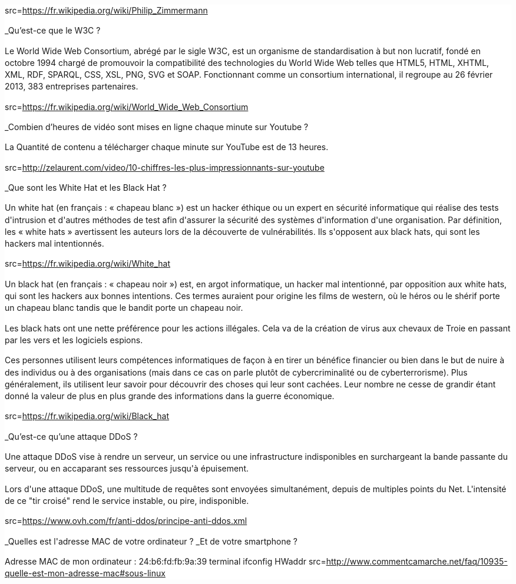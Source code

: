 src=https://fr.wikipedia.org/wiki/Philip_Zimmermann

_Qu’est-ce que le W3C ?

Le World Wide Web Consortium, abrégé par le sigle W3C, est un organisme de standardisation à but non lucratif, fondé en octobre 1994 chargé de promouvoir la compatibilité des technologies du World Wide Web telles que HTML5, HTML, XHTML, XML, RDF, SPARQL, CSS, XSL, PNG, SVG et SOAP. Fonctionnant comme un consortium international, il regroupe au 26 février 2013, 383 entreprises partenaires.

src=https://fr.wikipedia.org/wiki/World_Wide_Web_Consortium

_Combien d’heures de vidéo sont mises en ligne
chaque minute sur Youtube ?

La  Quantité de contenu a télécharger chaque minute sur YouTube est de 13 heures.

src=http://zelaurent.com/video/10-chiffres-les-plus-impressionnants-sur-youtube

_Que sont les White Hat et les Black Hat ?

Un white hat (en français : « chapeau blanc ») est un hacker éthique ou un expert en sécurité informatique qui réalise des tests d'intrusion et d'autres méthodes de test afin d'assurer la sécurité des systèmes d'information d'une organisation. Par définition, les « white hats » avertissent les auteurs lors de la découverte de vulnérabilités. Ils s'opposent aux black hats, qui sont les hackers mal intentionnés.

src=https://fr.wikipedia.org/wiki/White_hat

Un black hat (en français : « chapeau noir ») est, en argot informatique, un hacker mal intentionné, par opposition aux white hats, qui sont les hackers aux bonnes intentions. Ces termes auraient pour origine les films de western, où le héros ou le shérif porte un chapeau blanc tandis que le bandit porte un chapeau noir.

Les black hats ont une nette préférence pour les actions illégales. Cela va de la création de virus aux chevaux de Troie en passant par les vers et les logiciels espions.

Ces personnes utilisent leurs compétences informatiques de façon à en tirer un bénéfice financier ou bien dans le but de nuire à des individus ou à des organisations (mais dans ce cas on parle plutôt de cybercriminalité ou de cyberterrorisme). Plus généralement, ils utilisent leur savoir pour découvrir des choses qui leur sont cachées. Leur nombre ne cesse de grandir étant donné la valeur de plus en plus grande des informations dans la guerre économique.

src=https://fr.wikipedia.org/wiki/Black_hat

_Qu’est-ce qu’une attaque DDoS ?

Une attaque DDoS vise à rendre un serveur, un service ou une infrastructure indisponibles en surchargeant la bande passante du serveur, ou en accaparant ses ressources jusqu'à épuisement.

Lors d'une attaque DDoS, une multitude de requêtes sont envoyées simultanément, depuis de multiples points du Net. L'intensité de ce "tir croisé" rend le service instable, ou pire, indisponible.

src=https://www.ovh.com/fr/anti-ddos/principe-anti-ddos.xml

_Quelles est l'adresse MAC de votre ordinateur ?
_Et de votre smartphone ?

Adresse MAC de mon ordinateur : 24:b6:fd:fb:9a:39
terminal ifconfig HWaddr
src=http://www.commentcamarche.net/faq/10935-quelle-est-mon-adresse-mac#sous-linux
